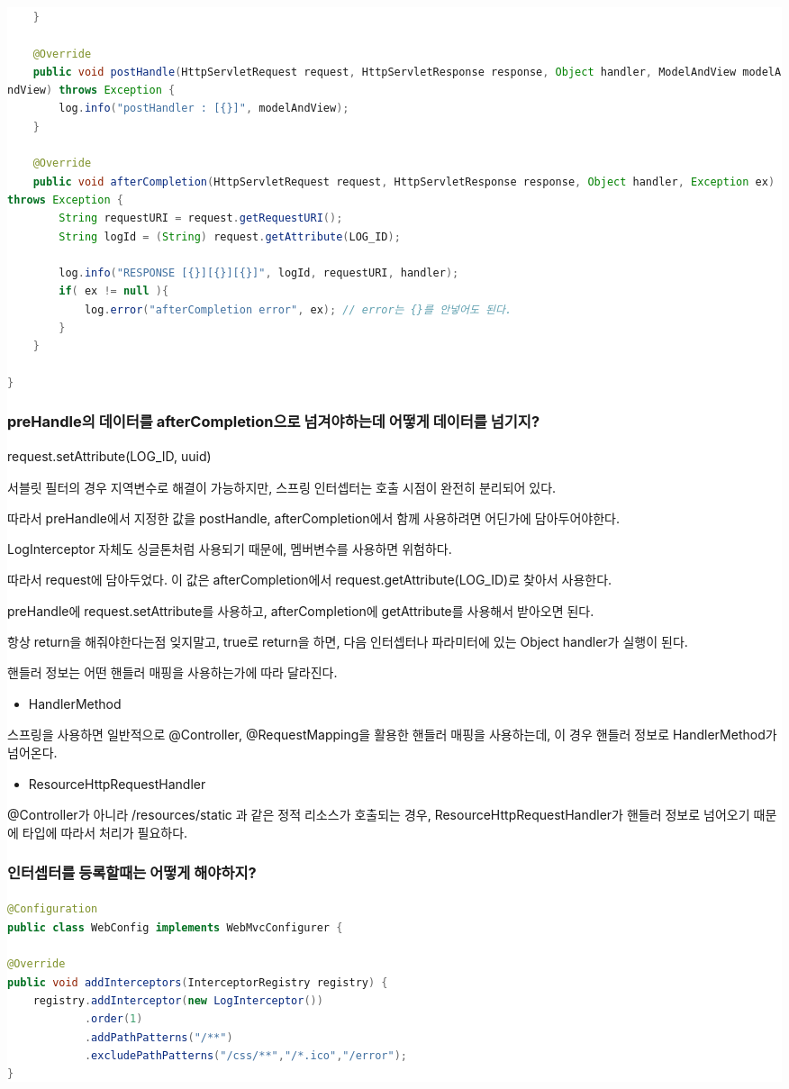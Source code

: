 ```java
    }

    @Override
    public void postHandle(HttpServletRequest request, HttpServletResponse response, Object handler, ModelAndView modelAndView) throws Exception {
        log.info("postHandler : [{}]", modelAndView);
    }

    @Override
    public void afterCompletion(HttpServletRequest request, HttpServletResponse response, Object handler, Exception ex) throws Exception {
        String requestURI = request.getRequestURI();
        String logId = (String) request.getAttribute(LOG_ID);

        log.info("RESPONSE [{}][{}][{}]", logId, requestURI, handler);
        if( ex != null ){
            log.error("afterCompletion error", ex); // error는 {}를 안넣어도 된다.
        }
    }

}
```

### preHandle의 데이터를 afterCompletion으로 넘겨야하는데 어떻게 데이터를 넘기지?

request.setAttribute(LOG_ID, uuid)

서블릿 필터의 경우 지역변수로 해결이 가능하지만, 스프링 인터셉터는 호출 시점이 완전히 분리되어 있다.

따라서 preHandle에서 지정한 값을 postHandle, afterCompletion에서 함께 사용하려면 어딘가에 담아두어야한다.

LogInterceptor 자체도 싱글톤처럼 사용되기 때문에, 멤버변수를 사용하면 위험하다.

따라서 request에 담아두었다. 이 값은 afterCompletion에서 request.getAttribute(LOG_ID)로 찾아서 사용한다.

preHandle에 request.setAttribute를 사용하고, afterCompletion에 getAttribute를 사용해서 받아오면 된다.

항상 return을 해줘야한다는점 잊지말고, true로 return을 하면, 다음 인터셉터나 파라미터에 있는 Object handler가 실행이 된다.

핸들러 정보는 어떤 핸들러 매핑을 사용하는가에 따라 달라진다.

- HandlerMethod

스프링을 사용하면 일반적으로 @Controller, @RequestMapping을 활용한 핸들러 매핑을 사용하는데, 이 경우 핸들러 정보로 HandlerMethod가 넘어온다.

- ResourceHttpRequestHandler

@Controller가 아니라 /resources/static 과 같은 정적 리소스가 호출되는 경우, ResourceHttpRequestHandler가 핸들러 정보로 넘어오기 때문에 타입에 따라서 처리가 필요하다.

### 인터셉터를 등록할때는 어떻게 해야하지?

```java
@Configuration
public class WebConfig implements WebMvcConfigurer {

@Override
public void addInterceptors(InterceptorRegistry registry) {
    registry.addInterceptor(new LogInterceptor())
            .order(1)
            .addPathPatterns("/**")
            .excludePathPatterns("/css/**","/*.ico","/error");
}
```
